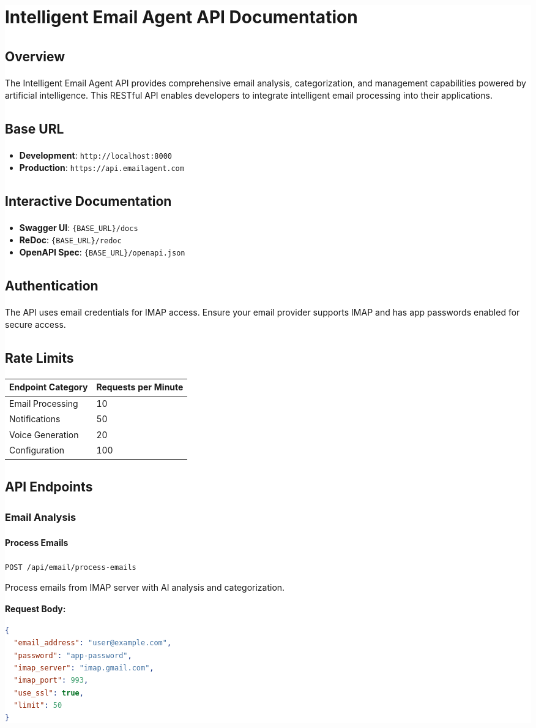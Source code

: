 # Intelligent Email Agent API Documentation

## Overview

The Intelligent Email Agent API provides comprehensive email analysis, categorization, and management capabilities powered by artificial intelligence. This RESTful API enables developers to integrate intelligent email processing into their applications.

## Base URL

- **Development**: `http://localhost:8000`
- **Production**: `https://api.emailagent.com`

## Interactive Documentation

- **Swagger UI**: `{BASE_URL}/docs`
- **ReDoc**: `{BASE_URL}/redoc`
- **OpenAPI Spec**: `{BASE_URL}/openapi.json`

## Authentication

The API uses email credentials for IMAP access. Ensure your email provider supports IMAP and has app passwords enabled for secure access.

## Rate Limits

| Endpoint Category | Requests per Minute |
|-------------------|-------------------|
| Email Processing  | 10                |
| Notifications     | 50                |
| Voice Generation  | 20                |
| Configuration     | 100               |

## API Endpoints

### Email Analysis

#### Process Emails
```http
POST /api/email/process-emails
```

Process emails from IMAP server with AI analysis and categorization.

**Request Body:**
```json
{
  "email_address": "user@example.com",
  "password": "app-password",
  "imap_server": "imap.gmail.com",
  "imap_port": 993,
  "use_ssl": true,
  "limit": 50
}
```
